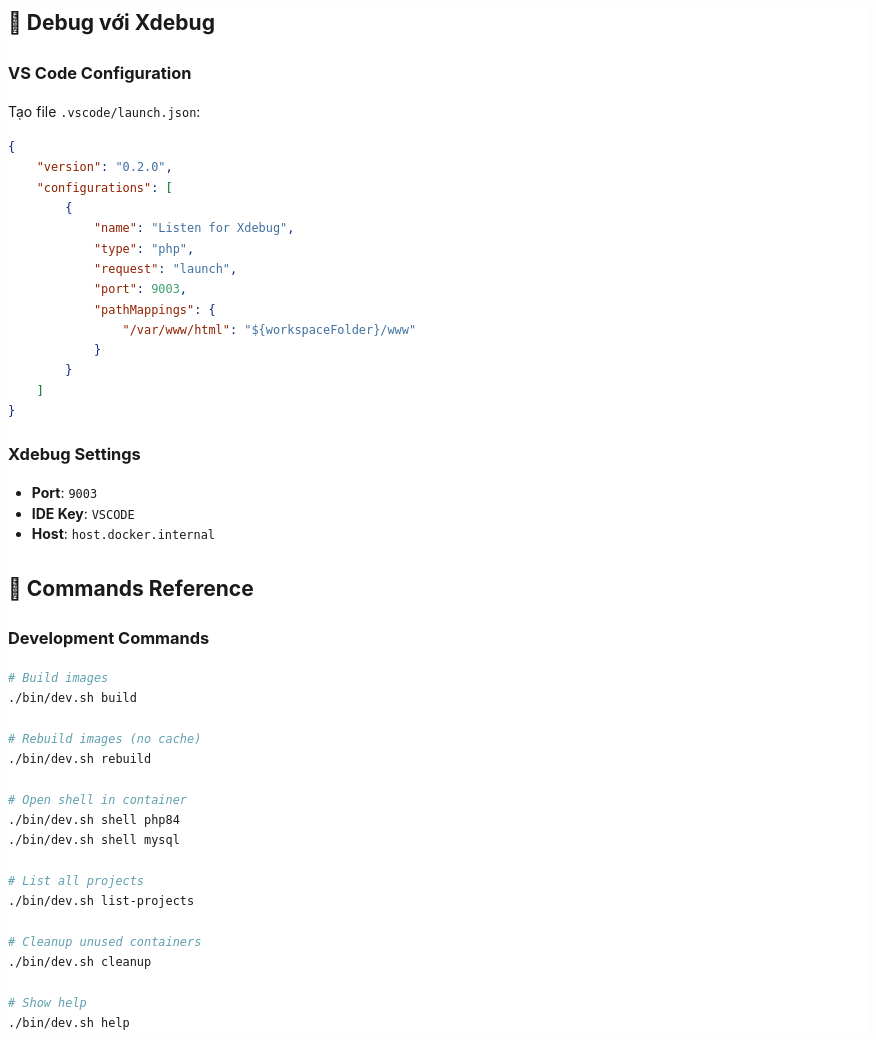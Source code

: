 ## 🐛 Debug với Xdebug

### VS Code Configuration

Tạo file `.vscode/launch.json`:

```json
{
    "version": "0.2.0",
    "configurations": [
        {
            "name": "Listen for Xdebug",
            "type": "php",
            "request": "launch",
            "port": 9003,
            "pathMappings": {
                "/var/www/html": "${workspaceFolder}/www"
            }
        }
    ]
}
```

### Xdebug Settings

- **Port**: `9003`
- **IDE Key**: `VSCODE`
- **Host**: `host.docker.internal`

## 🔧 Commands Reference

### Development Commands

```bash
# Build images
./bin/dev.sh build

# Rebuild images (no cache)
./bin/dev.sh rebuild

# Open shell in container
./bin/dev.sh shell php84
./bin/dev.sh shell mysql

# List all projects
./bin/dev.sh list-projects

# Cleanup unused containers
./bin/dev.sh cleanup

# Show help
./bin/dev.sh help
```
